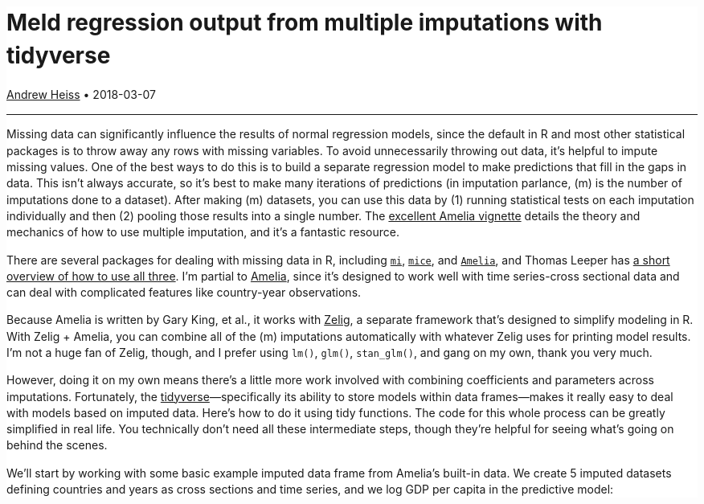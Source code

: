 
# Meld regression output from multiple imputations with tidyverse

[Andrew Heiss](https://www.andrewheiss.com) • 2018-03-07

-----

Missing data can significantly influence the results of normal
regression models, since the default in R and most other statistical
packages is to throw away any rows with missing variables. To avoid
unnecessarily throwing out data, it’s helpful to impute missing values.
One of the best ways to do this is to build a separate regression model
to make predictions that fill in the gaps in data. This isn’t always
accurate, so it’s best to make many iterations of predictions (in
imputation parlance, \(m\) is the number of imputations done to a
dataset). After making \(m\) datasets, you can use this data by (1)
running statistical tests on each imputation individually and then (2)
pooling those results into a single number. The [excellent Amelia
vignette](https://cran.r-project.org/web/packages/Amelia/vignettes/amelia.pdf)
details the theory and mechanics of how to use multiple imputation, and
it’s a fantastic resource.

There are several packages for dealing with missing data in R, including
[`mi`](https://cran.r-project.org/package=mi),
[`mice`](https://cran.r-project.org/package=mice), and
[`Amelia`](https://cran.r-project.org/package=Amelia), and Thomas Leeper
has [a short overview of how to use all
three](http://thomasleeper.com/Rcourse/Tutorials/mi.html). I’m partial
to [Amelia](https://gking.harvard.edu/amelia), since it’s designed to
work well with time series-cross sectional data and can deal with
complicated features like country-year observations.

Because Amelia is written by Gary King, et al., it works with
[Zelig](https://zeligproject.org/), a separate framework that’s designed
to simplify modeling in R. With Zelig + Amelia, you can combine all of
the \(m\) imputations automatically with whatever Zelig uses for
printing model results. I’m not a huge fan of Zelig, though, and I
prefer using `lm()`, `glm()`, `stan_glm()`, and gang on my own, thank
you very much.

However, doing it on my own means there’s a little more work involved
with combining coefficients and parameters across imputations.
Fortunately, the [tidyverse](https://www.tidyverse.org/)—specifically
its ability to store models within data frames—makes it really easy to
deal with models based on imputed data. Here’s how to do it using tidy
functions. The code for this whole process can be greatly simplified in
real life. You technically don’t need all these intermediate steps,
though they’re helpful for seeing what’s going on behind the scenes.

We’ll start by working with some basic example imputed data frame from
Amelia’s built-in data. We create 5 imputed datasets defining countries
and years as cross sections and time series, and we log GDP per capita
in the predictive model:
